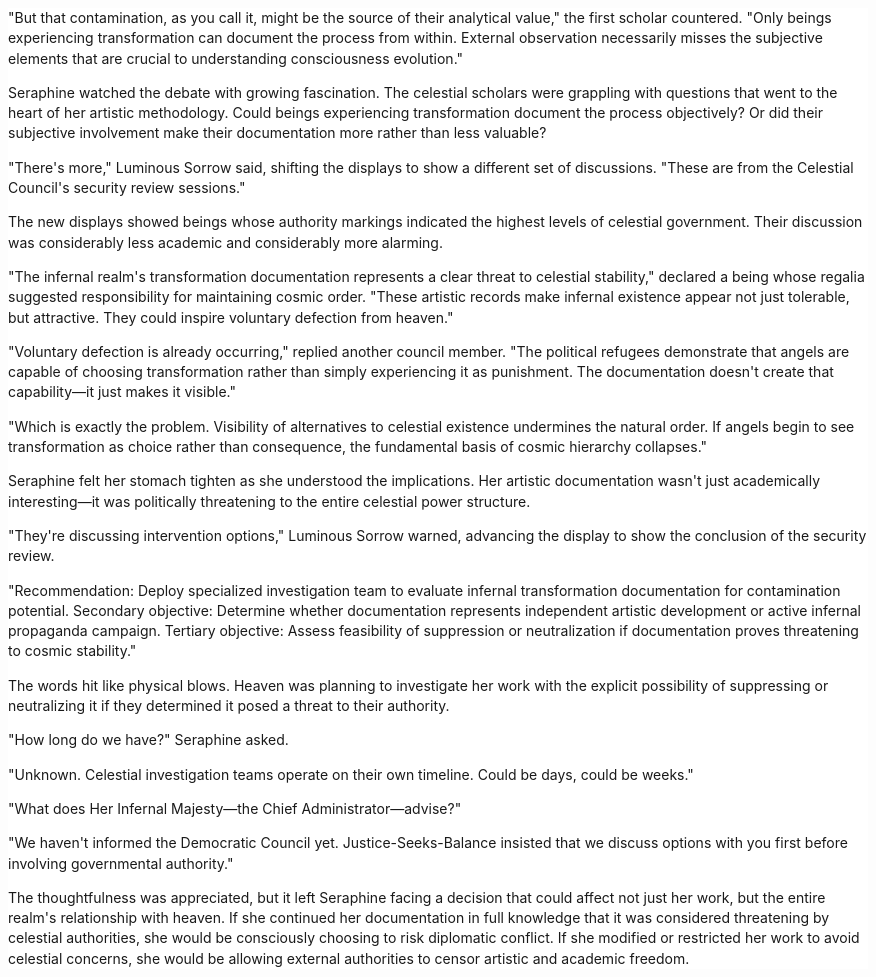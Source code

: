 "But that contamination, as you call it, might be the source of their analytical value," the first scholar countered. "Only beings experiencing transformation can document the process from within. External observation necessarily misses the subjective elements that are crucial to understanding consciousness evolution."

Seraphine watched the debate with growing fascination. The celestial scholars were grappling with questions that went to the heart of her artistic methodology. Could beings experiencing transformation document the process objectively? Or did their subjective involvement make their documentation more rather than less valuable?

"There's more," Luminous Sorrow said, shifting the displays to show a different set of discussions. "These are from the Celestial Council's security review sessions."

The new displays showed beings whose authority markings indicated the highest levels of celestial government. Their discussion was considerably less academic and considerably more alarming.

"The infernal realm's transformation documentation represents a clear threat to celestial stability," declared a being whose regalia suggested responsibility for maintaining cosmic order. "These artistic records make infernal existence appear not just tolerable, but attractive. They could inspire voluntary defection from heaven."

"Voluntary defection is already occurring," replied another council member. "The political refugees demonstrate that angels are capable of choosing transformation rather than simply experiencing it as punishment. The documentation doesn't create that capability—it just makes it visible."

"Which is exactly the problem. Visibility of alternatives to celestial existence undermines the natural order. If angels begin to see transformation as choice rather than consequence, the fundamental basis of cosmic hierarchy collapses."

Seraphine felt her stomach tighten as she understood the implications. Her artistic documentation wasn't just academically interesting—it was politically threatening to the entire celestial power structure.

"They're discussing intervention options," Luminous Sorrow warned, advancing the display to show the conclusion of the security review.

"Recommendation: Deploy specialized investigation team to evaluate infernal transformation documentation for contamination potential. Secondary objective: Determine whether documentation represents independent artistic development or active infernal propaganda campaign. Tertiary objective: Assess feasibility of suppression or neutralization if documentation proves threatening to cosmic stability."

The words hit like physical blows. Heaven was planning to investigate her work with the explicit possibility of suppressing or neutralizing it if they determined it posed a threat to their authority.

"How long do we have?" Seraphine asked.

"Unknown. Celestial investigation teams operate on their own timeline. Could be days, could be weeks."

"What does Her Infernal Majesty—the Chief Administrator—advise?"

"We haven't informed the Democratic Council yet. Justice-Seeks-Balance insisted that we discuss options with you first before involving governmental authority."

The thoughtfulness was appreciated, but it left Seraphine facing a decision that could affect not just her work, but the entire realm's relationship with heaven. If she continued her documentation in full knowledge that it was considered threatening by celestial authorities, she would be consciously choosing to risk diplomatic conflict. If she modified or restricted her work to avoid celestial concerns, she would be allowing external authorities to censor artistic and academic freedom.
